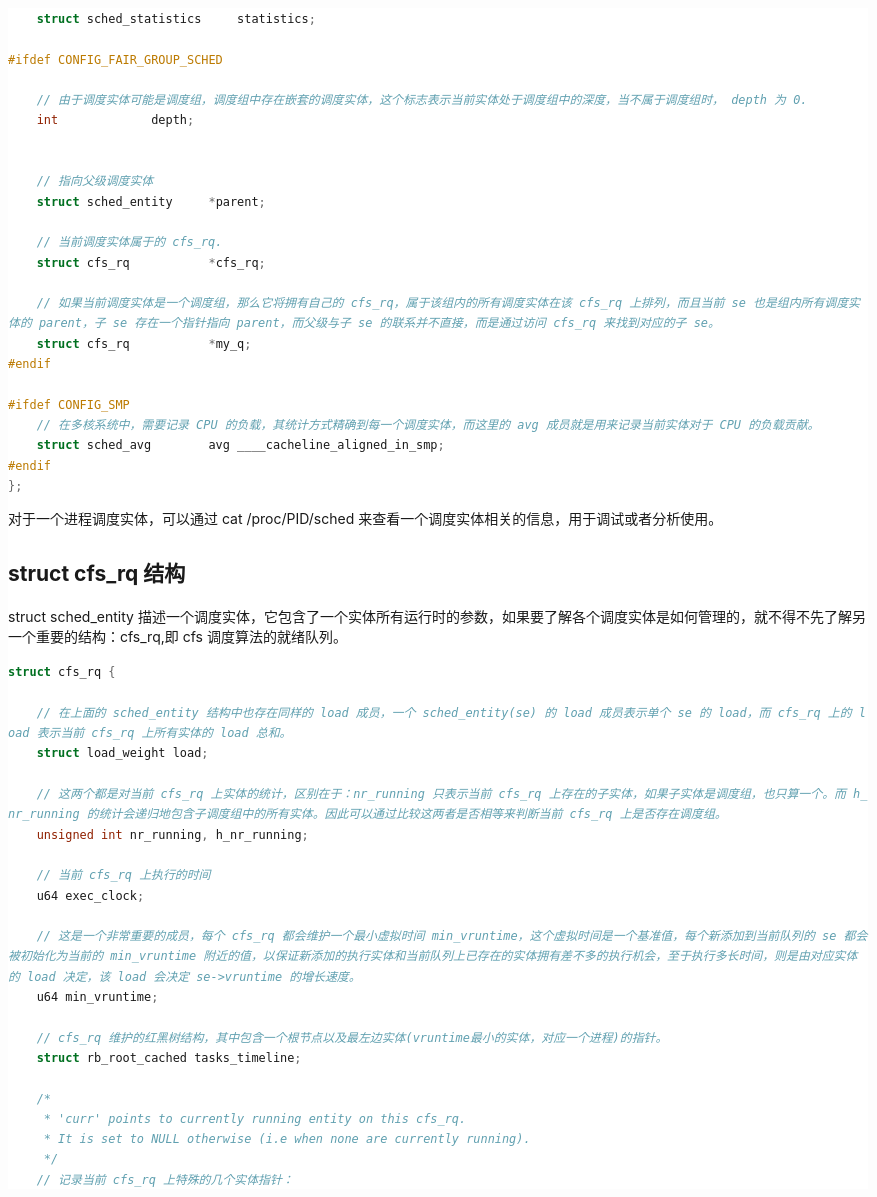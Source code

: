 ```c++
	struct sched_statistics		statistics;

#ifdef CONFIG_FAIR_GROUP_SCHED

	// 由于调度实体可能是调度组，调度组中存在嵌套的调度实体，这个标志表示当前实体处于调度组中的深度，当不属于调度组时， depth 为 0.
	int				depth;
	
	
	// 指向父级调度实体
	struct sched_entity		*parent;
	
	// 当前调度实体属于的 cfs_rq.
	struct cfs_rq			*cfs_rq;

	// 如果当前调度实体是一个调度组，那么它将拥有自己的 cfs_rq，属于该组内的所有调度实体在该 cfs_rq 上排列，而且当前 se 也是组内所有调度实体的 parent，子 se 存在一个指针指向 parent，而父级与子 se 的联系并不直接，而是通过访问 cfs_rq 来找到对应的子 se。  
	struct cfs_rq			*my_q;
#endif

#ifdef CONFIG_SMP
	// 在多核系统中，需要记录 CPU 的负载，其统计方式精确到每一个调度实体，而这里的 avg 成员就是用来记录当前实体对于 CPU 的负载贡献。 
	struct sched_avg		avg ____cacheline_aligned_in_smp;
#endif
};

```

对于一个进程调度实体，可以通过 cat /proc/PID/sched 来查看一个调度实体相关的信息，用于调试或者分析使用。 




## struct cfs_rq 结构
struct sched_entity 描述一个调度实体，它包含了一个实体所有运行时的参数，如果要了解各个调度实体是如何管理的，就不得不先了解另一个重要的结构：cfs_rq,即 cfs 调度算法的就绪队列。  


```c++
struct cfs_rq {

	// 在上面的 sched_entity 结构中也存在同样的 load 成员，一个 sched_entity(se) 的 load 成员表示单个 se 的 load，而 cfs_rq 上的 load 表示当前 cfs_rq 上所有实体的 load 总和。
	struct load_weight load;
	
	// 这两个都是对当前 cfs_rq 上实体的统计，区别在于：nr_running 只表示当前 cfs_rq 上存在的子实体，如果子实体是调度组，也只算一个。而 h_nr_running 的统计会递归地包含子调度组中的所有实体。因此可以通过比较这两者是否相等来判断当前 cfs_rq 上是否存在调度组。   
	unsigned int nr_running, h_nr_running;
	
	// 当前 cfs_rq 上执行的时间 
	u64 exec_clock;
	
	// 这是一个非常重要的成员，每个 cfs_rq 都会维护一个最小虚拟时间 min_vruntime，这个虚拟时间是一个基准值，每个新添加到当前队列的 se 都会被初始化为当前的 min_vruntime 附近的值，以保证新添加的执行实体和当前队列上已存在的实体拥有差不多的执行机会，至于执行多长时间，则是由对应实体的 load 决定，该 load 会决定 se->vruntime 的增长速度。  
	u64 min_vruntime;

	// cfs_rq 维护的红黑树结构，其中包含一个根节点以及最左边实体(vruntime最小的实体，对应一个进程)的指针。  
	struct rb_root_cached tasks_timeline;

	/*
	 * 'curr' points to currently running entity on this cfs_rq.
	 * It is set to NULL otherwise (i.e when none are currently running).
	 */
	// 记录当前 cfs_rq 上特殊的几个实体指针：
```